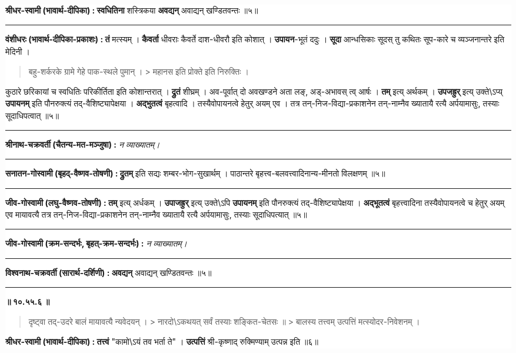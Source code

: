 **श्रीधर-स्वामी (भावार्थ-दीपिका) : स्वधितिना** शस्त्रिकया **अवद्यन्** अवाद्यन् खण्डितवन्तः ॥५॥


______


**वंशीधरः (भावार्थ-दीपिका-प्रकाशः) : तं** मत्स्यम् । **कैवर्ता** धीवराः कैवर्ते दाश-धीवरौ इति कोशात् । **उपायन**-भूतं ददुः । **सूदा** आन्धसिकाः सूदस् तु कथितः सूप-कारे च व्यञ्जनान्तरे इति मेदिनी ।

> बहु-शर्करके ग्रामे गेहे पाक-स्थले पुमान् । >
> महानस इति प्रोक्ते इति निरुक्तिः ।

कुठारे छरिकायां च स्वधितिः परिकीर्तिता इति कोशान्तरात् । **द्रुतं** शीघ्रम् । अव-पूर्वात् दो अवखण्डने अता लङ्, अड्-अभावस् त्व् आर्षः । **तम्** इत्य् अर्थकम् । **उपजह्रुर्** इत्य् उक्ते\ऽप्य् **उपायनम्** इति पौनरुक्त्यं तद्-वैशिष्ट्यापेक्षया । **अद्भुतत्वं** बृहत्वादि । तस्यैवोपायनत्वे हेतुर् अयम् एव । तत्र तन्-निज-विद्या-प्रकाशनेन तन्-नाम्नैव ख्यातायै रत्यै अर्पयामासुः, तस्याः सूदाधिपत्वात् ॥५॥


______


**श्रीनाथ-चक्रवर्ती (चैतन्य-मत-मञ्जुषा) :** *न व्याख्यातम्।*


______


**सनातन-गोस्वामी (बृहद्-वैष्णव-तोषणी) : द्रुतम्** इति सद्यः शम्बर-भोग-सुखार्थम् । पाठान्तरे बृहत्त्व-बलवत्त्वादिनान्य-मीनतो विलक्षणम् ॥५॥


______


**जीव-गोस्वामी (लघु-वैष्णव-तोषणी) : तम्** इत्य् अर्धकम् । **उपाजह्रुर्** इत्य् उक्ते\ऽपि **उपायनम्** इति पौनरुक्त्यं तद्-वैशिष्ट्यापेक्षया । **अद्भूतत्वं** बृहत्त्वादिना तस्यैवोपायनत्वे च हेतुर् अयम् एव मायावत्यै तत्र तन्-निज-विद्या-प्रकाशनेन तन्-नाम्नैव ख्यातायै रत्यै अर्पयामासुः, तस्याः सूदाधिपत्यात् ॥५॥


______


**जीव-गोस्वामी (क्रम-सन्दर्भः, बृहत्-क्रम-सन्दर्भः) :** *न व्याख्यातम्।*


______


**विश्वनाथ-चक्रवर्ती (सारार्थ-दर्शिणी) : अवद्यन्** अवाद्यन् खण्डितवन्तः ॥५॥


______


**॥ १०.५५.६ ॥**

> दृष्ट्वा तद्-उदरे बालं मायावत्यै न्यवेदयन् । >
> नारदो\ऽकथयत् सर्वं तस्याः शङ्कित-चेतसः ॥ >
> बालस्य तत्त्वम् उत्पत्तिं मत्स्योदर-निवेशनम् ।

**श्रीधर-स्वामी (भावार्थ-दीपिका) : तत्त्वं** \"कामो\ऽयं तव भर्ता ते\" । **उत्पत्तिं** श्री-कृष्णाद् रुक्मिण्याम् उत्पन्न इति ॥६॥

